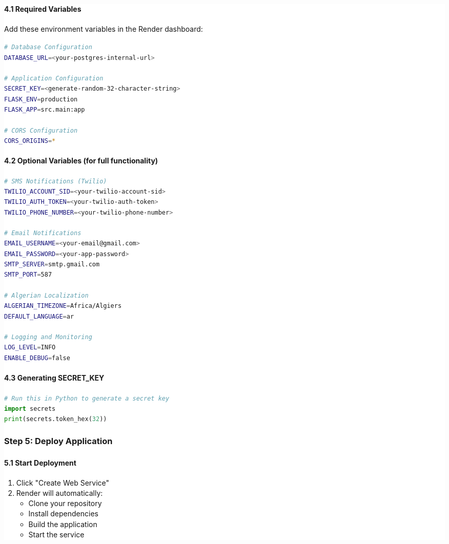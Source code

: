 #### 4.1 Required Variables
Add these environment variables in the Render dashboard:

```bash
# Database Configuration
DATABASE_URL=<your-postgres-internal-url>

# Application Configuration
SECRET_KEY=<generate-random-32-character-string>
FLASK_ENV=production
FLASK_APP=src.main:app

# CORS Configuration
CORS_ORIGINS=*
```

#### 4.2 Optional Variables (for full functionality)
```bash
# SMS Notifications (Twilio)
TWILIO_ACCOUNT_SID=<your-twilio-account-sid>
TWILIO_AUTH_TOKEN=<your-twilio-auth-token>
TWILIO_PHONE_NUMBER=<your-twilio-phone-number>

# Email Notifications
EMAIL_USERNAME=<your-email@gmail.com>
EMAIL_PASSWORD=<your-app-password>
SMTP_SERVER=smtp.gmail.com
SMTP_PORT=587

# Algerian Localization
ALGERIAN_TIMEZONE=Africa/Algiers
DEFAULT_LANGUAGE=ar

# Logging and Monitoring
LOG_LEVEL=INFO
ENABLE_DEBUG=false
```

#### 4.3 Generating SECRET_KEY
```python
# Run this in Python to generate a secret key
import secrets
print(secrets.token_hex(32))
```

### Step 5: Deploy Application

#### 5.1 Start Deployment
1. Click "Create Web Service"
2. Render will automatically:
   - Clone your repository
   - Install dependencies
   - Build the application
   - Start the service

